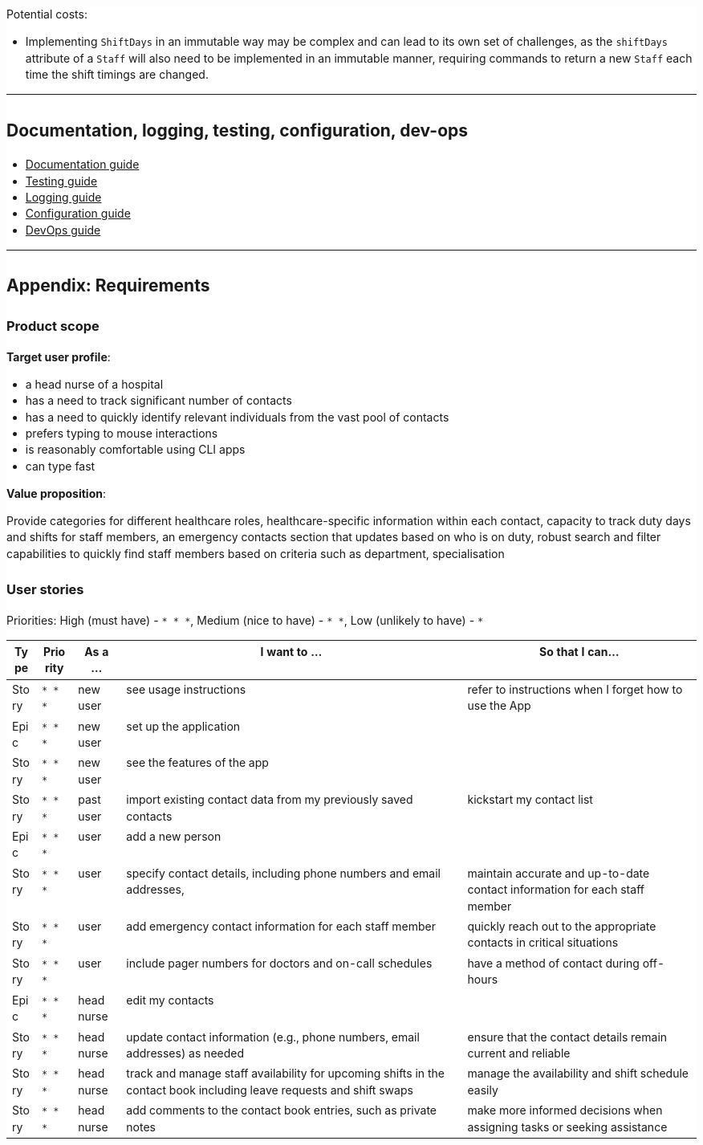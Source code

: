 Potential costs:
- Implementing `ShiftDays` in an immutable way may be complex and can lead to its own set of challenges, as the `shiftDays` attribute of a `Staff` will also need to be implemented in an immutable
manner, requiring commands to return a new `Staff` each time the shift timings are changed.


--------------------------------------------------------------------------------------------------------------------

## **Documentation, logging, testing, configuration, dev-ops**

* [Documentation guide](Documentation.md)
* [Testing guide](Testing.md)
* [Logging guide](Logging.md)
* [Configuration guide](Configuration.md)
* [DevOps guide](DevOps.md)

--------------------------------------------------------------------------------------------------------------------

## **Appendix: Requirements**

### Product scope

**Target user profile**:

* a head nurse of a hospital
* has a need to track significant number of contacts
* has a need to quickly identify relevant individuals from the vast pool of contacts
* prefers typing to mouse interactions
* is reasonably comfortable using CLI apps
* can type fast

**Value proposition**:

Provide categories for different healthcare roles, healthcare-specific information within each contact, capacity to track duty days and shifts for staff members, an emergency contacts section that updates based on who is on duty, robust search and filter capabilities to quickly find staff members based on criteria such as department, specialisation


### User stories

Priorities: High (must have) - `* * *`, Medium (nice to have) - `* *`, Low (unlikely to have) - `*`

| Type  | Priority | As a …​                                    | I want to …​                                                                                                         | So that I can…​                                                                                                      |
|-------|----------|--------------------------------------------|----------------------------------------------------------------------------------------------------------------------|----------------------------------------------------------------------------------------------------------------------|
| Story | `* * *`  | new user                                   | see usage instructions                                                                                               | refer to instructions when I forget how to use the App                                                               |
| Epic  | `* * *`  | new user                                   | set up the application                                                                                               |                                                                                                                      |
| Story | `* * *`  | new user                                   | see the features of the app                                                                                          |                                                                                                                      |
| Story | `* * *`  | past user                                  | import existing contact data from my previously saved contacts                                                       | kickstart my contact list                                                                                            |
| Epic  | `* * *`  | user                                       | add a new person                                                                                                     |                                                                                                                      |
| Story | `* * *`  | user                                       | specify contact details, including phone numbers and email addresses,                                                | maintain accurate and up-to-date contact information for each staff member                                           |
| Story | `* * *`  | user                                       | add emergency contact information for each staff member                                                              | quickly reach out to the appropriate contacts in critical situations                                                 |
| Story | `* * *`  | user                                       | include pager numbers for doctors and on-call schedules                                                              | have a method of contact during off-hours                                                                            |
| Epic  | `* * *`  | head nurse                                 | edit my contacts                                                                                                     |                                                                                                                      |
| Story | `* * *`  | head nurse                                 | update contact information (e.g., phone numbers, email addresses) as needed                                          | ensure that the contact details remain current and reliable                                                          |
| Story | `* * *`  | head nurse                                 | track and manage staff availability for upcoming shifts in the contact book including leave requests and shift swaps | manage the availability and shift schedule easily                                                                    |
| Story | `* * *`  | head nurse                                 | add comments to the contact book entries, such as private notes                                                      | make more informed decisions when assigning tasks or seeking assistance                                              |